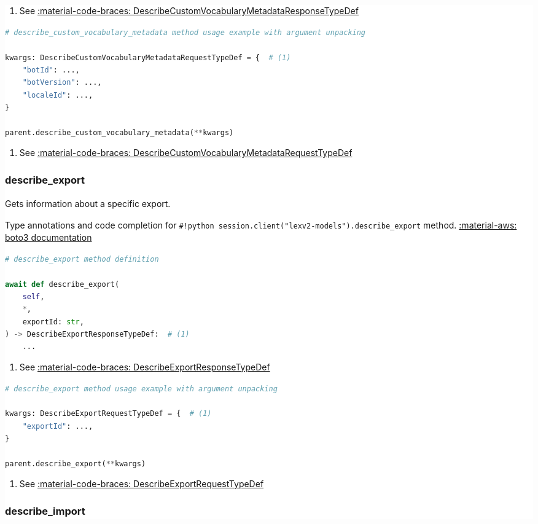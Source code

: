1. See [:material-code-braces: DescribeCustomVocabularyMetadataResponseTypeDef](./type_defs.md#describecustomvocabularymetadataresponsetypedef)


```python
# describe_custom_vocabulary_metadata method usage example with argument unpacking

kwargs: DescribeCustomVocabularyMetadataRequestTypeDef = {  # (1)
    "botId": ...,
    "botVersion": ...,
    "localeId": ...,
}

parent.describe_custom_vocabulary_metadata(**kwargs)
```

1. See [:material-code-braces: DescribeCustomVocabularyMetadataRequestTypeDef](./type_defs.md#describecustomvocabularymetadatarequesttypedef)

### describe\_export

Gets information about a specific export.

Type annotations and code completion for `#!python session.client("lexv2-models").describe_export` method.
[:material-aws: boto3 documentation](https://boto3.amazonaws.com/v1/documentation/api/latest/reference/services/lexv2-models.html#LexModelsV2.Client)

```python
# describe_export method definition

await def describe_export(
    self,
    *,
    exportId: str,
) -> DescribeExportResponseTypeDef:  # (1)
    ...
```

1. See [:material-code-braces: DescribeExportResponseTypeDef](./type_defs.md#describeexportresponsetypedef)


```python
# describe_export method usage example with argument unpacking

kwargs: DescribeExportRequestTypeDef = {  # (1)
    "exportId": ...,
}

parent.describe_export(**kwargs)
```

1. See [:material-code-braces: DescribeExportRequestTypeDef](./type_defs.md#describeexportrequesttypedef)

### describe\_import
